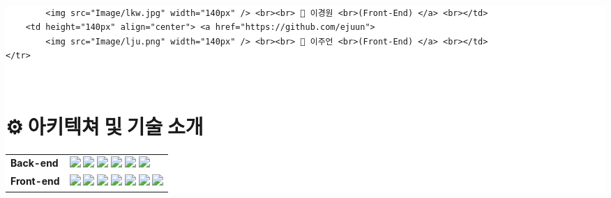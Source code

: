             <img src="Image/lkw.jpg" width="140px" /> <br><br> 👻 이경원 <br>(Front-End) </a> <br></td>
        <td height="140px" align="center"> <a href="https://github.com/ejuun">
            <img src="Image/lju.png" width="140px" /> <br><br> 🌙 이주언 <br>(Front-End) </a> <br></td>
    </tr>
</table>
</div>
<br>

# ⚙️ 아키텍쳐 및 기술 소개

<div align=left>
<table>
    <tr>
        <td><b>Back-end</b></td>
        <td>
            <img src="https://img.shields.io/badge/_-Java-red" />
            <img src="https://img.shields.io/badge/Spring Boot-6DB33F?logo=springboot&logoColor=white">
            <img src="https://img.shields.io/badge/JPA Hibernate-59666C?logo=Hibernate&logoColor=white">
            <img src="https://img.shields.io/badge/Spring Security-6DB33F?logo=springsecurity&logoColor=white">
            <img src="https://img.shields.io/badge/JWT-000000?logo=jsonwebtokens&logoColor=white">
            <img src="https://img.shields.io/badge/MySQL-4479A1?logo=mysql&logoColor=white">
        </td>
    </tr>
    <tr>
        <td><b>Front-end</b></td>
        <td>
            <img src="https://img.shields.io/badge/TypeScript-3178C6?logo=typescript&logoColor=white">
            <img src="https://img.shields.io/badge/React-61DAFB?logo=react&logoColor=white">
            <img src="https://img.shields.io/badge/axios-5A29E4?logo=axios&logoColor=white">
            <img src="https://img.shields.io/badge/styledcomponents-DB7093?logo=styledcomponents&logoColor=white">
            <img src="https://img.shields.io/badge/vite-646CFF?logo=vite&logoColor=white">
            <img src="https://img.shields.io/badge/recoil-000000?logo=recoil&logoColor=white">
            <img src="https://img.shields.io/badge/PWA-5A0FC8?logo=pwa&logoColor=white">
        </td>